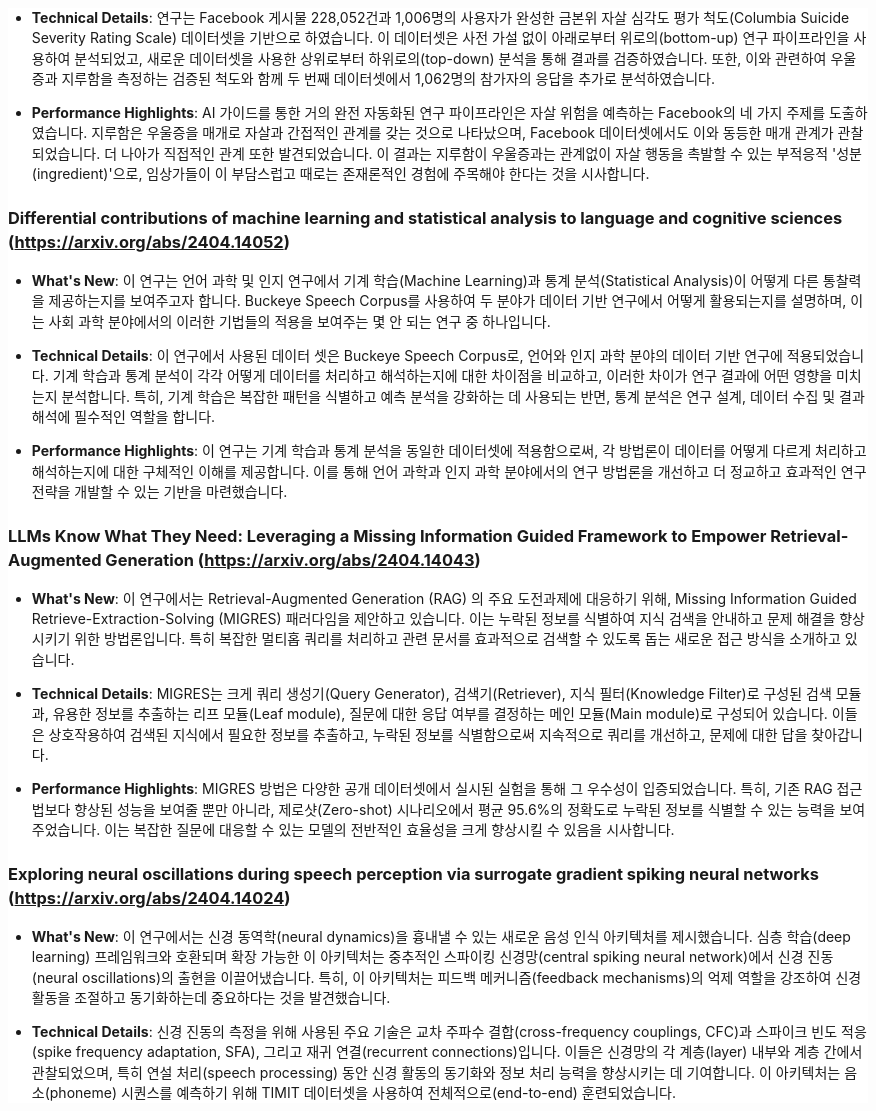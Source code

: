 - **Technical Details**: 연구는 Facebook 게시물 228,052건과 1,006명의 사용자가 완성한 금본위 자살 심각도 평가 척도(Columbia Suicide Severity Rating Scale) 데이터셋을 기반으로 하였습니다. 이 데이터셋은 사전 가설 없이 아래로부터 위로의(bottom-up) 연구 파이프라인을 사용하여 분석되었고, 새로운 데이터셋을 사용한 상위로부터 하위로의(top-down) 분석을 통해 결과를 검증하였습니다. 또한, 이와 관련하여 우울증과 지루함을 측정하는 검증된 척도와 함께 두 번째 데이터셋에서 1,062명의 참가자의 응답을 추가로 분석하였습니다.

- **Performance Highlights**: AI 가이드를 통한 거의 완전 자동화된 연구 파이프라인은 자살 위험을 예측하는 Facebook의 네 가지 주제를 도출하였습니다. 지루함은 우울증을 매개로 자살과 간접적인 관계를 갖는 것으로 나타났으며, Facebook 데이터셋에서도 이와 동등한 매개 관계가 관찰되었습니다. 더 나아가 직접적인 관계 또한 발견되었습니다. 이 결과는 지루함이 우울증과는 관계없이 자살 행동을 촉발할 수 있는 부적응적 '성분(ingredient)'으로, 임상가들이 이 부담스럽고 때로는 존재론적인 경험에 주목해야 한다는 것을 시사합니다.



### Differential contributions of machine learning and statistical analysis  to language and cognitive sciences (https://arxiv.org/abs/2404.14052)
- **What's New**: 이 연구는 언어 과학 및 인지 연구에서 기계 학습(Machine Learning)과 통계 분석(Statistical Analysis)이 어떻게 다른 통찰력을 제공하는지를 보여주고자 합니다. Buckeye Speech Corpus를 사용하여 두 분야가 데이터 기반 연구에서 어떻게 활용되는지를 설명하며, 이는 사회 과학 분야에서의 이러한 기법들의 적용을 보여주는 몇 안 되는 연구 중 하나입니다.

- **Technical Details**: 이 연구에서 사용된 데이터 셋은 Buckeye Speech Corpus로, 언어와 인지 과학 분야의 데이터 기반 연구에 적용되었습니다. 기계 학습과 통계 분석이 각각 어떻게 데이터를 처리하고 해석하는지에 대한 차이점을 비교하고, 이러한 차이가 연구 결과에 어떤 영향을 미치는지 분석합니다. 특히, 기계 학습은 복잡한 패턴을 식별하고 예측 분석을 강화하는 데 사용되는 반면, 통계 분석은 연구 설계, 데이터 수집 및 결과 해석에 필수적인 역할을 합니다.

- **Performance Highlights**: 이 연구는 기계 학습과 통계 분석을 동일한 데이터셋에 적용함으로써, 각 방법론이 데이터를 어떻게 다르게 처리하고 해석하는지에 대한 구체적인 이해를 제공합니다. 이를 통해 언어 과학과 인지 과학 분야에서의 연구 방법론을 개선하고 더 정교하고 효과적인 연구 전략을 개발할 수 있는 기반을 마련했습니다.



### LLMs Know What They Need: Leveraging a Missing Information Guided  Framework to Empower Retrieval-Augmented Generation (https://arxiv.org/abs/2404.14043)
- **What's New**: 이 연구에서는 Retrieval-Augmented Generation (RAG) 의 주요 도전과제에 대응하기 위해, Missing Information Guided Retrieve-Extraction-Solving (MIGRES) 패러다임을 제안하고 있습니다. 이는 누락된 정보를 식별하여 지식 검색을 안내하고 문제 해결을 향상시키기 위한 방법론입니다. 특히 복잡한 멀티홉 쿼리를 처리하고 관련 문서를 효과적으로 검색할 수 있도록 돕는 새로운 접근 방식을 소개하고 있습니다.

- **Technical Details**: MIGRES는 크게 쿼리 생성기(Query Generator), 검색기(Retriever), 지식 필터(Knowledge Filter)로 구성된 검색 모듈과, 유용한 정보를 추출하는 리프 모듈(Leaf module), 질문에 대한 응답 여부를 결정하는 메인 모듈(Main module)로 구성되어 있습니다. 이들은 상호작용하여 검색된 지식에서 필요한 정보를 추출하고, 누락된 정보를 식별함으로써 지속적으로 쿼리를 개선하고, 문제에 대한 답을 찾아갑니다.

- **Performance Highlights**: MIGRES 방법은 다양한 공개 데이터셋에서 실시된 실험을 통해 그 우수성이 입증되었습니다. 특히, 기존 RAG 접근법보다 향상된 성능을 보여줄 뿐만 아니라, 제로샷(Zero-shot) 시나리오에서 평균 95.6%의 정확도로 누락된 정보를 식별할 수 있는 능력을 보여주었습니다. 이는 복잡한 질문에 대응할 수 있는 모델의 전반적인 효율성을 크게 향상시킬 수 있음을 시사합니다.



### Exploring neural oscillations during speech perception via surrogate  gradient spiking neural networks (https://arxiv.org/abs/2404.14024)
- **What's New**: 이 연구에서는 신경 동역학(neural dynamics)을 흉내낼 수 있는 새로운 음성 인식 아키텍처를 제시했습니다. 심층 학습(deep learning) 프레임워크와 호환되며 확장 가능한 이 아키텍처는 중추적인 스파이킹 신경망(central spiking neural network)에서 신경 진동(neural oscillations)의 출현을 이끌어냈습니다. 특히, 이 아키텍처는 피드백 메커니즘(feedback mechanisms)의 억제 역할을 강조하여 신경 활동을 조절하고 동기화하는데 중요하다는 것을 발견했습니다.

- **Technical Details**: 신경 진동의 측정을 위해 사용된 주요 기술은 교차 주파수 결합(cross-frequency couplings, CFC)과 스파이크 빈도 적응(spike frequency adaptation, SFA), 그리고 재귀 연결(recurrent connections)입니다. 이들은 신경망의 각 계층(layer) 내부와 계층 간에서 관찰되었으며, 특히 연설 처리(speech processing) 동안 신경 활동의 동기화와 정보 처리 능력을 향상시키는 데 기여합니다. 이 아키텍처는 음소(phoneme) 시퀀스를 예측하기 위해 TIMIT 데이터셋을 사용하여 전체적으로(end-to-end) 훈련되었습니다.
